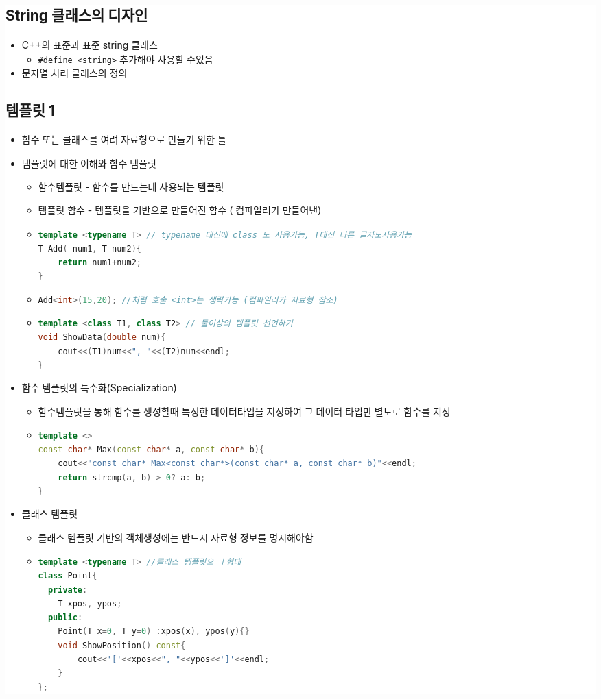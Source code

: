 ## String 클래스의 디자인

- C++의 표준과 표준 string 클래스
  - `#define <string>` 추가해야 사용할 수있음
- 문자열 처리 클래스의 정의

## 템플릿 1

- 함수 또는 클래스를 여려 자료형으로 만들기 위한 틀

- 템플릿에 대한 이해와 함수 템플릿

  - 함수템플릿 - 함수를 만드는데 사용되는 템플릿

  - 템플릿 함수 - 템플릿을 기반으로 만들어진 함수 ( 컴파일러가 만들어낸)

  - ```c++
    template <typename T> // typename 대신에 class 도 사용가능, T대신 다른 글자도사용가능
    T Add( num1, T num2){
        return num1+num2;
    }
    ```

  - ```c++
    Add<int>(15,20); //처럼 호출 <int>는 생략가능 (컴파일러가 자료형 참조)
    ```

  - ```c++
    template <class T1, class T2> // 둘이상의 템플릿 선언하기
    void ShowData(double num){
    	cout<<(T1)num<<", "<<(T2)num<<endl;
    }
    ```

- 함수 템플릿의 특수화(Specialization)
  - 함수템플릿을 통해 함수를 생성할때 특정한 데이터타입을 지정하여 그 데이터 타입만 별도로 함수를 지정

  - ```c++
    template <>
    const char* Max(const char* a, const char* b){
        cout<<"const char* Max<const char*>(const char* a, const char* b)"<<endl;
        return strcmp(a, b) > 0? a: b;
    }
    ```

- 클래스 템플릿

  - 클래스 템플릿 기반의 객체생성에는 반드시 자료형 정보를 명시해야함

  - ```c++
    template <typename T> //클래스 템플릿으 ㅣ형태
    class Point{
      private:
        T xpos, ypos;
      public:
        Point(T x=0, T y=0) :xpos(x), ypos(y){}
        void ShowPosition() const{
            cout<<'['<<xpos<<", "<<ypos<<']'<<endl;
        }
    };
    ```
